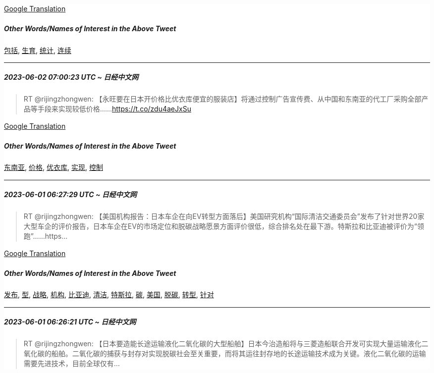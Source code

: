 
[Google Translation](https://translate.google.com/?hi=en&tab=TT&sl=zh-CN&tl=en&op=translate&text=RT+%40rijingzhongwen%3A+%E3%80%90%E6%97%A5%E6%9C%AC2022%E5%B9%B4%E5%87%BA%E7%94%9F%E7%8E%87%E9%99%8D%E8%87%B31.26%EF%BC%8C%E5%8E%86%E5%8F%B2%E6%9C%80%E4%BD%8E%E3%80%912022%E5%B9%B4%EF%BC%8C%E6%97%A5%E6%9C%AC%E4%BA%BA%E7%9A%84%E5%87%BA%E7%94%9F%E6%95%B0%E4%B8%BA77%E4%B8%87747%E4%BA%BA%EF%BC%8C%E6%AF%94%E4%B8%8A%E5%B9%B4%E5%87%8F%E5%B0%915%25%EF%BC%884%E4%B8%87875%E4%BA%BA%EF%BC%89%E3%80%82%E8%BF%99%E6%98%AF%E8%87%AA1899%E5%B9%B4%E5%BC%80%E5%A7%8B%E7%BB%9F%E8%AE%A1%E4%BB%A5%E6%9D%A5%EF%BC%8C%E4%B8%8D%E5%8C%85%E6%8B%AC%E5%A4%96%E5%9B%BD%E4%BA%BA%E5%9C%A8%E5%86%85%E7%9A%84%E5%87%BA%E7%94%9F%E6%95%B0%E9%A6%96%E6%AC%A1%E4%BD%8E%E4%BA%8E80%E4%B8%87%E4%BA%BA%E3%80%82%E6%97%A5%E6%9C%AC%E7%9A%84%E6%80%BB%E5%92%8C%E7%94%9F%E8%82%B2%E7%8E%87%E5%B7%B2%E8%BF%9E%E7%BB%AD7%E5%B9%B4%E4%B8%8B%E9%99%8D%E2%80%A6%E2%80%A6http%E2%80%A6)
##### Other Words/Names of Interest in the Above Tweet
[包括](包括.md), [生育](生育.md), [统计](统计.md), [连续](连续.md)
___
##### 2023-06-02 07:00:23 UTC ~ 日经中文网
> RT @rijingzhongwen: 【永旺要在日本开价格比优衣库便宜的服装店】将通过控制广告宣传费、从中国和东南亚的代工厂采购全部产品等手段来实现较低价格……https://t.co/zdu4aeJxSu

[Google Translation](https://translate.google.com/?hi=en&tab=TT&sl=zh-CN&tl=en&op=translate&text=RT+%40rijingzhongwen%3A+%E3%80%90%E6%B0%B8%E6%97%BA%E8%A6%81%E5%9C%A8%E6%97%A5%E6%9C%AC%E5%BC%80%E4%BB%B7%E6%A0%BC%E6%AF%94%E4%BC%98%E8%A1%A3%E5%BA%93%E4%BE%BF%E5%AE%9C%E7%9A%84%E6%9C%8D%E8%A3%85%E5%BA%97%E3%80%91%E5%B0%86%E9%80%9A%E8%BF%87%E6%8E%A7%E5%88%B6%E5%B9%BF%E5%91%8A%E5%AE%A3%E4%BC%A0%E8%B4%B9%E3%80%81%E4%BB%8E%E4%B8%AD%E5%9B%BD%E5%92%8C%E4%B8%9C%E5%8D%97%E4%BA%9A%E7%9A%84%E4%BB%A3%E5%B7%A5%E5%8E%82%E9%87%87%E8%B4%AD%E5%85%A8%E9%83%A8%E4%BA%A7%E5%93%81%E7%AD%89%E6%89%8B%E6%AE%B5%E6%9D%A5%E5%AE%9E%E7%8E%B0%E8%BE%83%E4%BD%8E%E4%BB%B7%E6%A0%BC%E2%80%A6%E2%80%A6https%3A%2F%2Ft.co%2Fzdu4aeJxSu)
##### Other Words/Names of Interest in the Above Tweet
[东南亚](东南亚.md), [价格](价格.md), [优衣库](优衣库.md), [实现](实现.md), [控制](控制.md)
___
##### 2023-06-01 06:27:29 UTC ~ 日经中文网
> RT @rijingzhongwen: 【美国机构报告：日本车企在向EV转型方面落后】美国研究机构“国际清洁交通委员会”发布了针对世界20家大型车企的评价报告，日本车企在EV的市场定位和脱碳战略愿景方面评价很低，综合排名处在最下游。特斯拉和比亚迪被评价为“领跑”……https…

[Google Translation](https://translate.google.com/?hi=en&tab=TT&sl=zh-CN&tl=en&op=translate&text=RT+%40rijingzhongwen%3A+%E3%80%90%E7%BE%8E%E5%9B%BD%E6%9C%BA%E6%9E%84%E6%8A%A5%E5%91%8A%EF%BC%9A%E6%97%A5%E6%9C%AC%E8%BD%A6%E4%BC%81%E5%9C%A8%E5%90%91EV%E8%BD%AC%E5%9E%8B%E6%96%B9%E9%9D%A2%E8%90%BD%E5%90%8E%E3%80%91%E7%BE%8E%E5%9B%BD%E7%A0%94%E7%A9%B6%E6%9C%BA%E6%9E%84%E2%80%9C%E5%9B%BD%E9%99%85%E6%B8%85%E6%B4%81%E4%BA%A4%E9%80%9A%E5%A7%94%E5%91%98%E4%BC%9A%E2%80%9D%E5%8F%91%E5%B8%83%E4%BA%86%E9%92%88%E5%AF%B9%E4%B8%96%E7%95%8C20%E5%AE%B6%E5%A4%A7%E5%9E%8B%E8%BD%A6%E4%BC%81%E7%9A%84%E8%AF%84%E4%BB%B7%E6%8A%A5%E5%91%8A%EF%BC%8C%E6%97%A5%E6%9C%AC%E8%BD%A6%E4%BC%81%E5%9C%A8EV%E7%9A%84%E5%B8%82%E5%9C%BA%E5%AE%9A%E4%BD%8D%E5%92%8C%E8%84%B1%E7%A2%B3%E6%88%98%E7%95%A5%E6%84%BF%E6%99%AF%E6%96%B9%E9%9D%A2%E8%AF%84%E4%BB%B7%E5%BE%88%E4%BD%8E%EF%BC%8C%E7%BB%BC%E5%90%88%E6%8E%92%E5%90%8D%E5%A4%84%E5%9C%A8%E6%9C%80%E4%B8%8B%E6%B8%B8%E3%80%82%E7%89%B9%E6%96%AF%E6%8B%89%E5%92%8C%E6%AF%94%E4%BA%9A%E8%BF%AA%E8%A2%AB%E8%AF%84%E4%BB%B7%E4%B8%BA%E2%80%9C%E9%A2%86%E8%B7%91%E2%80%9D%E2%80%A6%E2%80%A6https%E2%80%A6)
##### Other Words/Names of Interest in the Above Tweet
[发布](发布.md), [型](型.md), [战略](战略.md), [机构](机构.md), [比亚迪](比亚迪.md), [清洁](清洁.md), [特斯拉](特斯拉.md), [碳](碳.md), [美国](美国.md), [脱碳](脱碳.md), [转型](转型.md), [针对](针对.md)
___
##### 2023-06-01 06:26:21 UTC ~ 日经中文网
> RT @rijingzhongwen: 【日本要造能长途运输液化二氧化碳的大型船舶】日本今治造船将与三菱造船联合开发可实现大量运输液化二氧化碳的船舶。二氧化碳的捕获与封存对实现脱碳社会至关重要，而将其运往封存地的长途运输技术成为关键。液化二氧化碳的运输需要先进技术，目前全球仅有…
